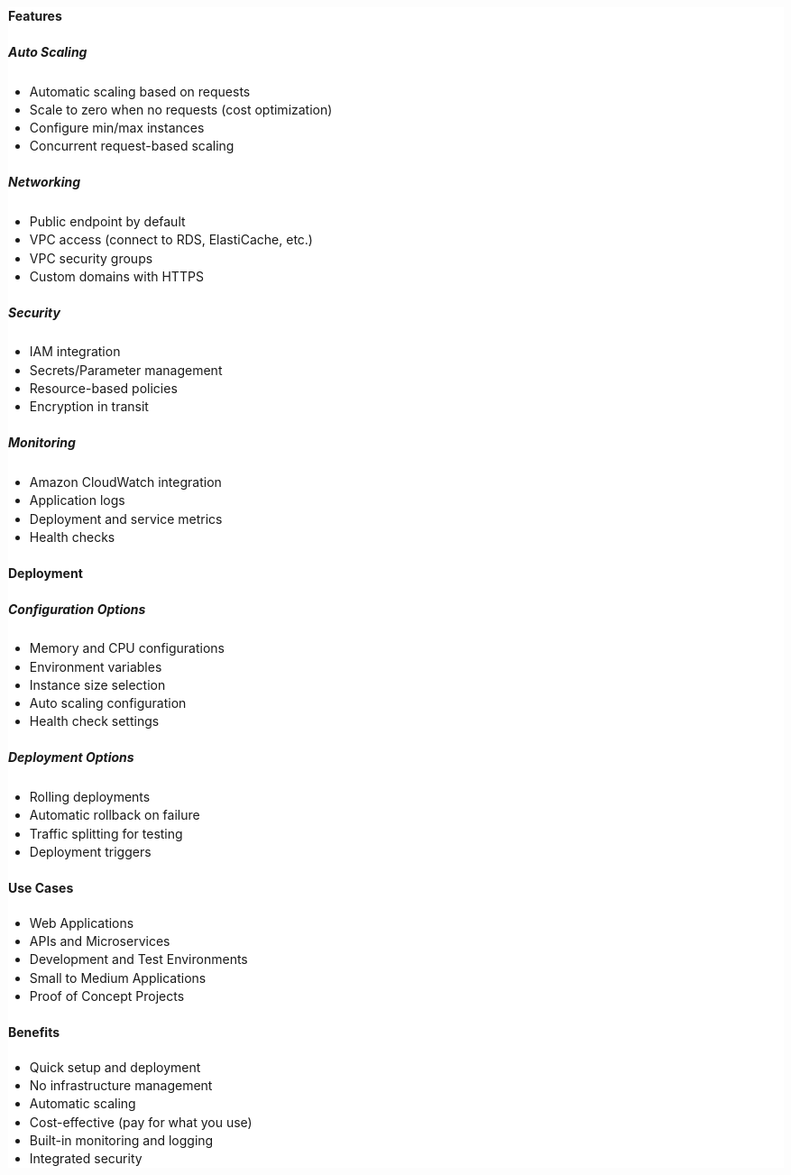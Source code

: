 #### Features
##### Auto Scaling
- Automatic scaling based on requests
- Scale to zero when no requests (cost optimization)
- Configure min/max instances
- Concurrent request-based scaling

##### Networking
- Public endpoint by default
- VPC access (connect to RDS, ElastiCache, etc.)
- VPC security groups
- Custom domains with HTTPS

##### Security
- IAM integration
- Secrets/Parameter management
- Resource-based policies
- Encryption in transit

##### Monitoring
- Amazon CloudWatch integration
- Application logs
- Deployment and service metrics
- Health checks

#### Deployment
##### Configuration Options
- Memory and CPU configurations
- Environment variables
- Instance size selection
- Auto scaling configuration
- Health check settings

##### Deployment Options
- Rolling deployments
- Automatic rollback on failure
- Traffic splitting for testing
- Deployment triggers

#### Use Cases
- Web Applications
- APIs and Microservices
- Development and Test Environments
- Small to Medium Applications
- Proof of Concept Projects

#### Benefits
- Quick setup and deployment
- No infrastructure management
- Automatic scaling
- Cost-effective (pay for what you use)
- Built-in monitoring and logging
- Integrated security
